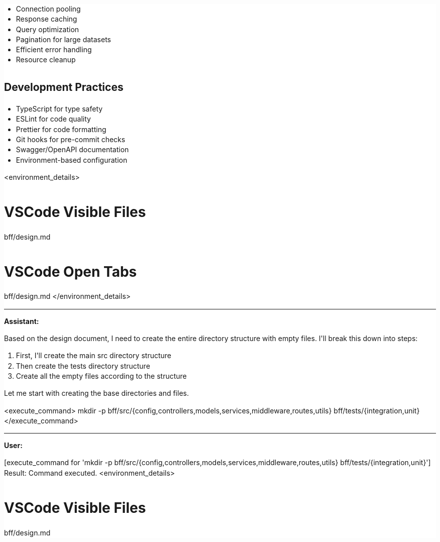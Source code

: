 - Connection pooling
- Response caching
- Query optimization
- Pagination for large datasets
- Efficient error handling
- Resource cleanup

## Development Practices

- TypeScript for type safety
- ESLint for code quality
- Prettier for code formatting
- Git hooks for pre-commit checks
- Swagger/OpenAPI documentation
- Environment-based configuration

<environment_details>
# VSCode Visible Files
bff/design.md

# VSCode Open Tabs
bff/design.md
</environment_details>

---

**Assistant:**

<thinking>
Based on the design document, I need to create the entire directory structure with empty files. I'll break this down into steps:

1. First, I'll create the main src directory structure
2. Then create the tests directory structure
3. Create all the empty files according to the structure

Let me start with creating the base directories and files.
</thinking>

<execute_command>
<command>mkdir -p bff/src/{config,controllers,models,services,middleware,routes,utils} bff/tests/{integration,unit}</command>
</execute_command>

---

**User:**

[execute_command for 'mkdir -p bff/src/{config,controllers,models,services,middleware,routes,utils} bff/tests/{integration,unit}'] Result:
Command executed.
<environment_details>
# VSCode Visible Files
bff/design.md
